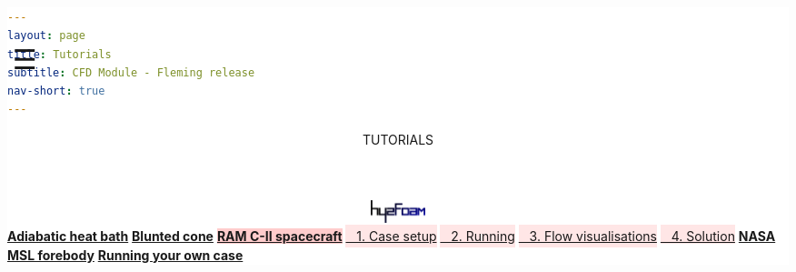 ```yaml
---
layout: page
title: Tutorials
subtitle: CFD Module - Fleming release
nav-short: true
---
```


<div id="mySidenav" class="sidenav">
  <a href="javascript:void(0)" class="closebtn" onclick="closeNav()"><i class='fa fa-times'></i></a>
  <header>TUTORIALS</header>
  <a href="https://hystrath.github.io/tutos/fleming/hy2foam/toc/"><center><img src="/docs/img/logos/hy2FoamLogo.png" width="60"></center></a>
  <a href="https://hystrath.github.io/tutos/fleming/hy2foam/heatbath"><b>Adiabatic heat bath</b></a>
  <a href="https://hystrath.github.io/tutos/fleming/hy2foam/bluntedcone"><b>Blunted cone</b></a>
  <a href="https://hystrath.github.io/tutos/fleming/hy2foam/ramcii" style="background-color:#FFCCCC"><b>RAM C-II spacecraft</b></a>
  <a href="https://hystrath.github.io/tutos/fleming/hy2foam/ramcii/#1-case-setup" style="background-color:#FFE6E6; padding-top:4px; padding-bottom:4px">&nbsp;&nbsp; 1. Case setup</a>
  <a href="https://hystrath.github.io/tutos/fleming/hy2foam/ramcii/#2-running" style="background-color:#FFE6E6; padding-top:4px; padding-bottom:4px">&nbsp;&nbsp; 2. Running</a>
  <a href="https://hystrath.github.io/tutos/fleming/hy2foam/ramcii/#3-flow-visualisations-in-paraview" style="background-color:#FFE6E6; padding-top:4px; padding-bottom:4px">&nbsp;&nbsp; 3. Flow visualisations</a>
  <a href="https://hystrath.github.io/tutos/fleming/hy2foam/ramcii/#4-solution" style="background-color:#FFE6E6; padding-top:4px">&nbsp;&nbsp; 4. Solution</a>
  <a href="https://hystrath.github.io/tutos/fleming/hy2foam/toc/#4-nasa-msl-forebody"><b>NASA MSL forebody</b></a>
  <a href="https://hystrath.github.io/tutos/fleming/hy2foam/toc/#5-running-your-own-case"><b>Running your own case</b></a>
</div>

<span style="position: fixed;font-size:30px;cursor:pointer; margin:0px; top:60px;left:30px;" onclick="reopenNav()">&#9776;</span>
